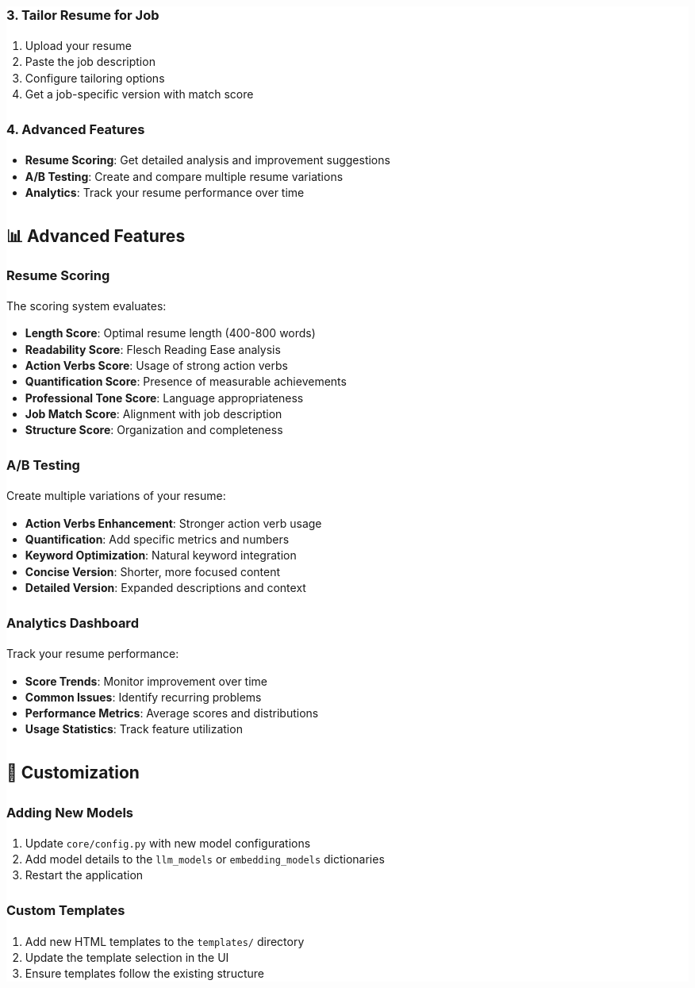 ### 3. Tailor Resume for Job
1. Upload your resume
2. Paste the job description
3. Configure tailoring options
4. Get a job-specific version with match score

### 4. Advanced Features
- **Resume Scoring**: Get detailed analysis and improvement suggestions
- **A/B Testing**: Create and compare multiple resume variations
- **Analytics**: Track your resume performance over time

## 📊 Advanced Features

### Resume Scoring
The scoring system evaluates:
- **Length Score**: Optimal resume length (400-800 words)
- **Readability Score**: Flesch Reading Ease analysis
- **Action Verbs Score**: Usage of strong action verbs
- **Quantification Score**: Presence of measurable achievements
- **Professional Tone Score**: Language appropriateness
- **Job Match Score**: Alignment with job description
- **Structure Score**: Organization and completeness

### A/B Testing
Create multiple variations of your resume:
- **Action Verbs Enhancement**: Stronger action verb usage
- **Quantification**: Add specific metrics and numbers
- **Keyword Optimization**: Natural keyword integration
- **Concise Version**: Shorter, more focused content
- **Detailed Version**: Expanded descriptions and context

### Analytics Dashboard
Track your resume performance:
- **Score Trends**: Monitor improvement over time
- **Common Issues**: Identify recurring problems
- **Performance Metrics**: Average scores and distributions
- **Usage Statistics**: Track feature utilization

## 🔧 Customization

### Adding New Models
1. Update `core/config.py` with new model configurations
2. Add model details to the `llm_models` or `embedding_models` dictionaries
3. Restart the application

### Custom Templates
1. Add new HTML templates to the `templates/` directory
2. Update the template selection in the UI
3. Ensure templates follow the existing structure
